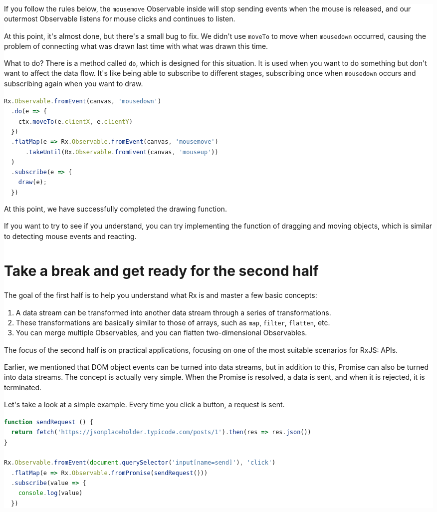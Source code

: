 If you follow the rules below, the `mousemove` Observable inside will stop sending events when the mouse is released, and our outermost Observable listens for mouse clicks and continues to listen. 

At this point, it's almost done, but there's a small bug to fix. We didn't use `moveTo` to move when `mousedown` occurred, causing the problem of connecting what was drawn last time with what was drawn this time.

What to do? There is a method called `do`, which is designed for this situation. It is used when you want to do something but don't want to affect the data flow. It's like being able to subscribe to different stages, subscribing once when `mousedown` occurs and subscribing again when you want to draw.

``` js
Rx.Observable.fromEvent(canvas, 'mousedown')
  .do(e => {
    ctx.moveTo(e.clientX, e.clientY)
  })
  .flatMap(e => Rx.Observable.fromEvent(canvas, 'mousemove')
      .takeUntil(Rx.Observable.fromEvent(canvas, 'mouseup'))  
  )
  .subscribe(e => {
    draw(e);
  })
```

At this point, we have successfully completed the drawing function.

If you want to try to see if you understand, you can try implementing the function of dragging and moving objects, which is similar to detecting mouse events and reacting.

# Take a break and get ready for the second half

The goal of the first half is to help you understand what Rx is and master a few basic concepts:

1. A data stream can be transformed into another data stream through a series of transformations.
2. These transformations are basically similar to those of arrays, such as `map`, `filter`, `flatten`, etc.
3. You can merge multiple Observables, and you can flatten two-dimensional Observables.

The focus of the second half is on practical applications, focusing on one of the most suitable scenarios for RxJS: APIs.

Earlier, we mentioned that DOM object events can be turned into data streams, but in addition to this, Promise can also be turned into data streams. The concept is actually very simple. When the Promise is resolved, a data is sent, and when it is rejected, it is terminated.

Let's take a look at a simple example. Every time you click a button, a request is sent.

``` js
function sendRequest () {
  return fetch('https://jsonplaceholder.typicode.com/posts/1').then(res => res.json())
}
  
Rx.Observable.fromEvent(document.querySelector('input[name=send]'), 'click')
  .flatMap(e => Rx.Observable.fromPromise(sendRequest()))
  .subscribe(value => {
    console.log(value)
  })
```

